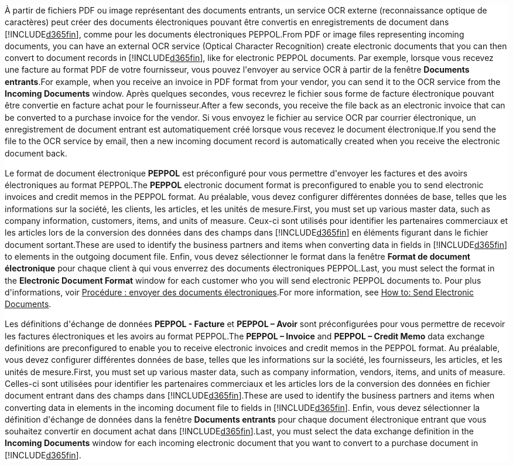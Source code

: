 <span data-ttu-id="af895-109">À partir de fichiers PDF ou image représentant des documents entrants, un service OCR externe (reconnaissance optique de caractères) peut créer des documents électroniques pouvant être convertis en enregistrements de document dans [!INCLUDE[d365fin](includes/d365fin_md.md)], comme pour les documents électroniques PEPPOL.</span><span class="sxs-lookup"><span data-stu-id="af895-109">From PDF or image files representing incoming documents, you can have an external OCR service (Optical Character Recognition) create electronic documents that you can then convert to document records in [!INCLUDE[d365fin](includes/d365fin_md.md)], like for electronic PEPPOL documents.</span></span> <span data-ttu-id="af895-110">Par exemple, lorsque vous recevez une facture au format PDF de votre fournisseur, vous pouvez l'envoyer au service OCR à partir de la fenêtre **Documents entrants**.</span><span class="sxs-lookup"><span data-stu-id="af895-110">For example, when you receive an invoice in PDF format from your vendor, you can send it to the OCR service from the **Incoming Documents** window.</span></span> <span data-ttu-id="af895-111">Après quelques secondes, vous recevrez le fichier sous forme de facture électronique pouvant être convertie en facture achat pour le fournisseur.</span><span class="sxs-lookup"><span data-stu-id="af895-111">After a few seconds, you receive the file back as an electronic invoice that can be converted to a purchase invoice for the vendor.</span></span> <span data-ttu-id="af895-112">Si vous envoyez le fichier au service OCR par courrier électronique, un enregistrement de document entrant est automatiquement créé lorsque vous recevez le document électronique.</span><span class="sxs-lookup"><span data-stu-id="af895-112">If you send the file to the OCR service by email, then a new incoming document record is automatically created when you receive the electronic document back.</span></span>  

<span data-ttu-id="af895-113">Le format de document électronique **PEPPOL** est préconfiguré pour vous permettre d'envoyer les factures et des avoirs électroniques au format PEPPOL.</span><span class="sxs-lookup"><span data-stu-id="af895-113">The **PEPPOL** electronic document format is preconfigured to enable you to send electronic invoices and credit memos in the PEPPOL format.</span></span> <span data-ttu-id="af895-114">Au préalable, vous devez configurer différentes données de base, telles que les informations sur la société, les clients, les articles, et les unités de mesure.</span><span class="sxs-lookup"><span data-stu-id="af895-114">First, you must set up various master data, such as company information, customers, items, and units of measure.</span></span> <span data-ttu-id="af895-115">Ceux-ci sont utilisés pour identifier les partenaires commerciaux et les articles lors de la conversion des données dans des champs dans [!INCLUDE[d365fin](includes/d365fin_md.md)] en éléments figurant dans le fichier document sortant.</span><span class="sxs-lookup"><span data-stu-id="af895-115">These are used to identify the business partners and items when converting data in fields in [!INCLUDE[d365fin](includes/d365fin_md.md)] to elements in the outgoing document file.</span></span> <span data-ttu-id="af895-116">Enfin, vous devez sélectionner le format dans la fenêtre **Format de document électronique** pour chaque client à qui vous enverrez des documents électroniques PEPPOL.</span><span class="sxs-lookup"><span data-stu-id="af895-116">Last, you must select the format in the **Electronic Document Format** window for each customer who you will send electronic PEPPOL documents to.</span></span> <span data-ttu-id="af895-117">Pour plus d'informations, voir [Procédure : envoyer des documents électroniques](sales-how-to-send-electronic-documents.md).</span><span class="sxs-lookup"><span data-stu-id="af895-117">For more information, see [How to: Send Electronic Documents](sales-how-to-send-electronic-documents.md).</span></span>  

<span data-ttu-id="af895-118">Les définitions d'échange de données **PEPPOL - Facture** et **PEPPOL – Avoir** sont préconfigurées pour vous permettre de recevoir les factures électroniques et les avoirs au format PEPPOL.</span><span class="sxs-lookup"><span data-stu-id="af895-118">The **PEPPOL – Invoice** and **PEPPOL – Credit Memo** data exchange definitions are preconfigured to enable you to receive electronic invoices and credit memos in the PEPPOL format.</span></span> <span data-ttu-id="af895-119">Au préalable, vous devez configurer différentes données de base, telles que les informations sur la société, les fournisseurs, les articles, et les unités de mesure.</span><span class="sxs-lookup"><span data-stu-id="af895-119">First, you must set up various master data, such as company information, vendors, items, and units of measure.</span></span> <span data-ttu-id="af895-120">Celles-ci sont utilisées pour identifier les partenaires commerciaux et les articles lors de la conversion des données en fichier document entrant dans des champs dans [!INCLUDE[d365fin](includes/d365fin_md.md)].</span><span class="sxs-lookup"><span data-stu-id="af895-120">These are used to identify the business partners and items when converting data in elements in the incoming document file to fields in [!INCLUDE[d365fin](includes/d365fin_md.md)].</span></span> <span data-ttu-id="af895-121">Enfin, vous devez sélectionner la définition d'échange de données dans la fenêtre **Documents entrants** pour chaque document électronique entrant que vous souhaitez convertir en document achat dans [!INCLUDE[d365fin](includes/d365fin_md.md)].</span><span class="sxs-lookup"><span data-stu-id="af895-121">Last, you must select the data exchange definition in the **Incoming Documents** window for each incoming electronic document that you want to convert to a purchase document in [!INCLUDE[d365fin](includes/d365fin_md.md)].</span></span>  
